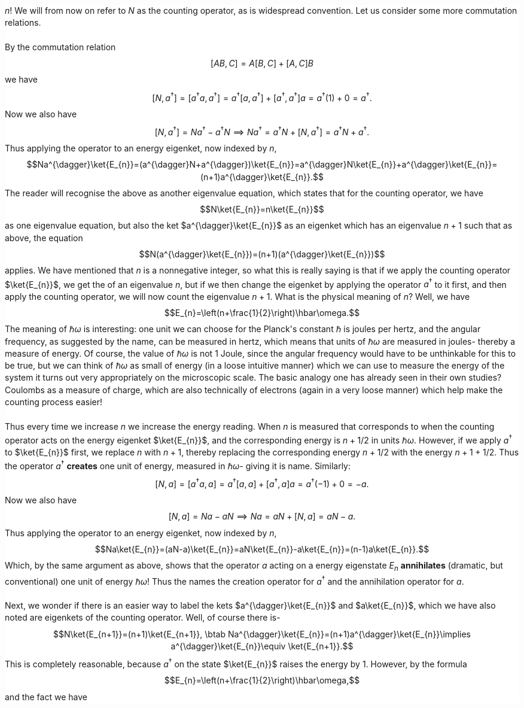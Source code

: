$n$! We will from now on refer to $N$ as the counting operator, as is
widespread convention. Let us consider some more commutation relations.\
\
By the commutation relation $$[AB,C]=A[B,C]+[A,C]B$$ we have
$$[N,a^{\dagger}]=[a^{\dagger}a,a^{\dagger}]=a^{\dagger}[a,a^{\dagger}]+[a^{\dagger},a^{\dagger}]a=a^{\dagger}(1)+0=a^{\dagger}.$$
Now we also have
$$[N,a^{\dagger}]=Na^{\dagger}-a^{\dagger}N\implies Na^{\dagger}=a^{\dagger}N+[N,a^{\dagger}]=a^{\dagger}N+a^{\dagger}.$$
Thus applying the operator to an energy eigenket, now indexed by $n$,
$$Na^{\dagger}\ket{E_{n}}=(a^{\dagger}N+a^{\dagger})\ket{E_{n}}=a^{\dagger}N\ket{E_{n}}+a^{\dagger}\ket{E_{n}}=(n+1)a^{\dagger}\ket{E_{n}}.$$
The reader will recognise the above as another eigenvalue equation,
which states that for the counting operator, we have
$$N\ket{E_{n}}=n\ket{E_{n}}$$ as one eigenvalue equation, but also the
ket $a^{\dagger}\ket{E_{n}}$ as an eigenket which has an eigenvalue
$n+1$ such that as above, the equation
$$N(a^{\dagger}\ket{E_{n}})=(n+1)(a^{\dagger}\ket{E_{n}})$$ applies. We
have mentioned that $n$ is a nonnegative integer, so what this is really
saying is that if we apply the counting operator $\ket{E_{n}}$, we get
the of an eigenvalue $n$, but if we then change the eigenket by applying
the operator $a^{\dagger}$ to it first, and then apply the counting
operator, we will now count the eigenvalue $n+1$. What is the physical
meaning of $n$? Well, we have
$$E_{n}=\left(n+\frac{1}{2}\right)\hbar\omega.$$ The meaning of
$\hbar\omega$ is interesting: one unit we can choose for the Planck's
constant $\hbar$ is joules per hertz, and the angular frequency, as
suggested by the name, can be measured in hertz, which means that units
of $\hbar\omega$ are measured in joules- thereby a measure of energy. Of
course, the value of $\hbar\omega$ is not $1$ Joule, since the angular
frequency would have to be unthinkable for this to be true, but we can
think of $\hbar\omega$ as small of energy (in a loose intuitive manner)
which we can use to measure the energy of the system it turns out very
appropriately on the microscopic scale. The basic analogy one has
already seen in their own studies? Coulombs as a measure of charge,
which are also technically of electrons (again in a very loose manner)
which help make the counting process easier!\
\
Thus every time we increase $n$ we increase the energy reading. When $n$
is measured that corresponds to when the counting operator acts on the
energy eigenket $\ket{E_{n}}$, and the corresponding energy is $n+1/2$
in units $\hbar\omega$. However, if we apply $a^{\dagger}$ to
$\ket{E_{n}}$ first, we replace $n$ with $n+1$, thereby replacing the
corresponding energy $n+1/2$ with the energy $n+1+1/2$. Thus the
operator $a^{\dagger}$ **creates** one unit of energy, measured in
$\hbar\omega$- giving it is name. Similarly:
$$[N,a]=[a^{\dagger}a,a]=a^{\dagger}[a,a]+[a^{\dagger},a]a=a^{\dagger}(-1)+0=-a.$$
Now we also have $$[N,a]=Na-aN\implies Na=aN+[N,a]=aN-a.$$ Thus applying
the operator to an energy eigenket, now indexed by $n$,
$$Na\ket{E_{n}}=(aN-a)\ket{E_{n}}=aN\ket{E_{n}}-a\ket{E_{n}}=(n-1)a\ket{E_{n}}.$$
Which, by the same argument as above, shows that the operator $a$ acting
on a energy eigenstate $E_{n}$ **annihilates** (dramatic, but
conventional) one unit of energy $\hbar\omega$! Thus the names the
creation operator for $a^{\dagger}$ and the annihilation operator for
$a$.\
\
Next, we wonder if there is an easier way to label the kets
$a^{\dagger}\ket{E_{n}}$ and $a\ket{E_{n}}$, which we have also noted
are eigenkets of the counting operator. Well, of course there is-
$$N\ket{E_{n+1}}=(n+1)\ket{E_{n+1}}, \btab Na^{\dagger}\ket{E_{n}}=(n+1)a^{\dagger}\ket{E_{n}}\implies a^{\dagger}\ket{E_{n}}\equiv \ket{E_{n+1}}.$$
This is completely reasonable, because $a^{\dagger}$ on the state
$\ket{E_{n}}$ raises the energy by $1$. However, by the formula
$$E_{n}=\left(n+\frac{1}{2}\right)\hbar\omega,$$ and the fact we have